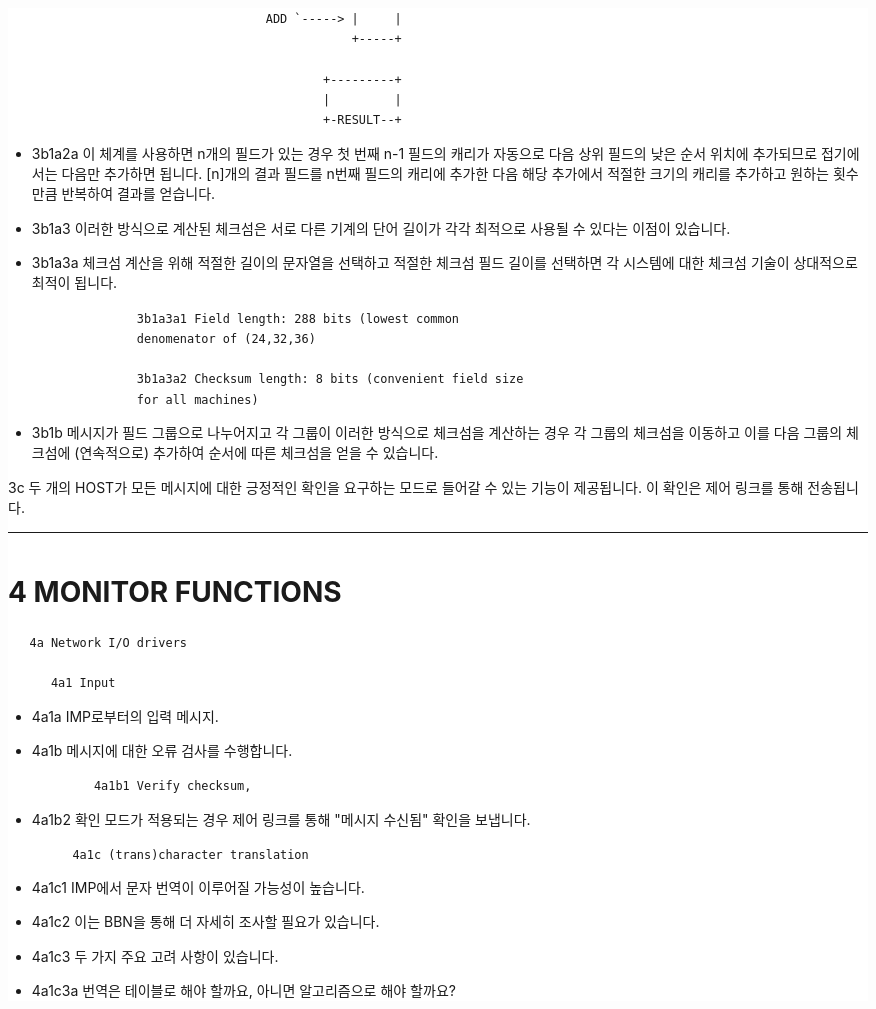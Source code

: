 ```text
                                    ADD `-----> |     |
                                                +-----+

                                            +---------+
                                            |         |
                                            +-RESULT--+
```

- 3b1a2a 이 체계를 사용하면 n개의 필드가 있는 경우 첫 번째 n-1 필드의 캐리가 자동으로 다음 상위 필드의 낮은 순서 위치에 추가되므로 접기에서는 다음만 추가하면 됩니다. \[n\]개의 결과 필드를 n번째 필드의 캐리에 추가한 다음 해당 추가에서 적절한 크기의 캐리를 추가하고 원하는 횟수만큼 반복하여 결과를 얻습니다.

- 3b1a3 이러한 방식으로 계산된 체크섬은 서로 다른 기계의 단어 길이가 각각 최적으로 사용될 수 있다는 이점이 있습니다.

- 3b1a3a 체크섬 계산을 위해 적절한 길이의 문자열을 선택하고 적절한 체크섬 필드 길이를 선택하면 각 시스템에 대한 체크섬 기술이 상대적으로 최적이 됩니다.

```text
                  3b1a3a1 Field length: 288 bits (lowest common
                  denomenator of (24,32,36)

                  3b1a3a2 Checksum length: 8 bits (convenient field size
                  for all machines)
```

- 3b1b 메시지가 필드 그룹으로 나누어지고 각 그룹이 이러한 방식으로 체크섬을 계산하는 경우 각 그룹의 체크섬을 이동하고 이를 다음 그룹의 체크섬에 \(연속적으로\) 추가하여 순서에 따른 체크섬을 얻을 수 있습니다.

3c 두 개의 HOST가 모든 메시지에 대한 긍정적인 확인을 요구하는 모드로 들어갈 수 있는 기능이 제공됩니다. 이 확인은 제어 링크를 통해 전송됩니다.

---
# **4 MONITOR FUNCTIONS**

```text
   4a Network I/O drivers

      4a1 Input
```

- 4a1a IMP로부터의 입력 메시지.

- 4a1b 메시지에 대한 오류 검사를 수행합니다.

```text
            4a1b1 Verify checksum,
```

- 4a1b2 확인 모드가 적용되는 경우 제어 링크를 통해 "메시지 수신됨" 확인을 보냅니다.

```text
         4a1c (trans)character translation
```

- 4a1c1 IMP에서 문자 번역이 이루어질 가능성이 높습니다.

- 4a1c2 이는 BBN을 통해 더 자세히 조사할 필요가 있습니다.

- 4a1c3 두 가지 주요 고려 사항이 있습니다.

- 4a1c3a 번역은 테이블로 해야 할까요, 아니면 알고리즘으로 해야 할까요?
